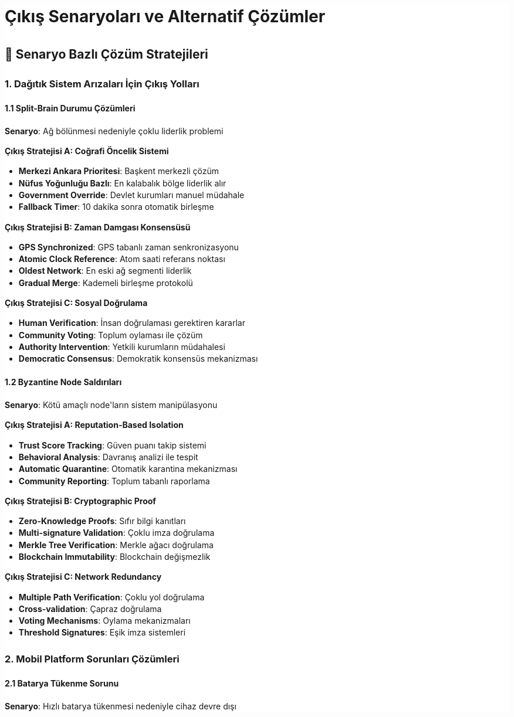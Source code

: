 # Çıkış Senaryoları ve Alternatif Çözümler

## 🎯 Senaryo Bazlı Çözüm Stratejileri

### 1. Dağıtık Sistem Arızaları İçin Çıkış Yolları

#### 1.1 Split-Brain Durumu Çözümleri
**Senaryo**: Ağ bölünmesi nedeniyle çoklu liderlik problemi

**Çıkış Stratejisi A: Coğrafi Öncelik Sistemi**
- **Merkezi Ankara Prioritesi**: Başkent merkezli çözüm
- **Nüfus Yoğunluğu Bazlı**: En kalabalık bölge liderlik alır
- **Government Override**: Devlet kurumları manuel müdahale
- **Fallback Timer**: 10 dakika sonra otomatik birleşme

**Çıkış Stratejisi B: Zaman Damgası Konsensüsü**
- **GPS Synchronized**: GPS tabanlı zaman senkronizasyonu
- **Atomic Clock Reference**: Atom saati referans noktası
- **Oldest Network**: En eski ağ segmenti liderlik
- **Gradual Merge**: Kademeli birleşme protokolü

**Çıkış Stratejisi C: Sosyal Doğrulama**
- **Human Verification**: İnsan doğrulaması gerektiren kararlar
- **Community Voting**: Toplum oylaması ile çözüm
- **Authority Intervention**: Yetkili kurumların müdahalesi
- **Democratic Consensus**: Demokratik konsensüs mekanizması

#### 1.2 Byzantine Node Saldırıları
**Senaryo**: Kötü amaçlı node'ların sistem manipülasyonu

**Çıkış Stratejisi A: Reputation-Based Isolation**
- **Trust Score Tracking**: Güven puanı takip sistemi
- **Behavioral Analysis**: Davranış analizi ile tespit
- **Automatic Quarantine**: Otomatik karantina mekanizması
- **Community Reporting**: Toplum tabanlı raporlama

**Çıkış Stratejisi B: Cryptographic Proof**
- **Zero-Knowledge Proofs**: Sıfır bilgi kanıtları
- **Multi-signature Validation**: Çoklu imza doğrulama
- **Merkle Tree Verification**: Merkle ağacı doğrulama
- **Blockchain Immutability**: Blockchain değişmezlik

**Çıkış Stratejisi C: Network Redundancy**
- **Multiple Path Verification**: Çoklu yol doğrulama
- **Cross-validation**: Çapraz doğrulama
- **Voting Mechanisms**: Oylama mekanizmaları
- **Threshold Signatures**: Eşik imza sistemleri

### 2. Mobil Platform Sorunları Çözümleri

#### 2.1 Batarya Tükenme Sorunu
**Senaryo**: Hızlı batarya tükenmesi nedeniyle cihaz devre dışı
